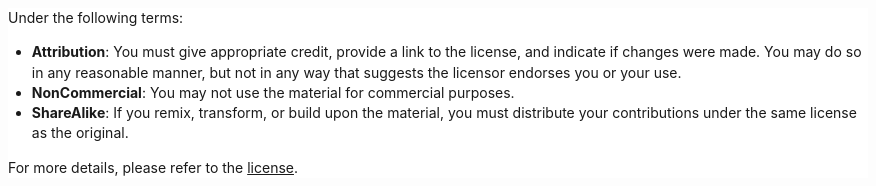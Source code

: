 Under the following terms:
- **Attribution**: You must give appropriate credit, provide a link to the license, and indicate if changes were made. You may do so in any reasonable manner, but not in any way that suggests the licensor endorses you or your use.
- **NonCommercial**: You may not use the material for commercial purposes.
- **ShareAlike**: If you remix, transform, or build upon the material, you must distribute your contributions under the same license as the original.

For more details, please refer to the [license](https://creativecommons.org/licenses/by-nc-sa/4.0/).